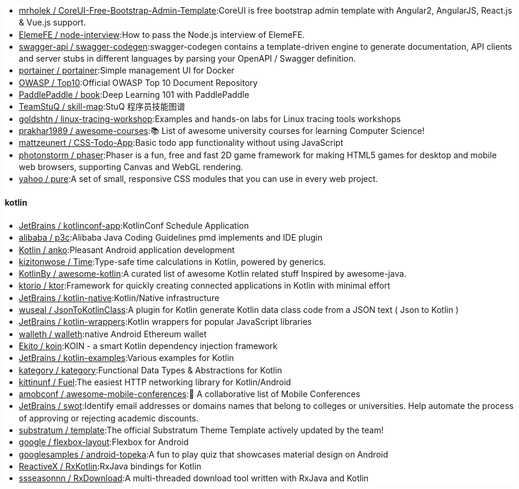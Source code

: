* [mrholek / CoreUI-Free-Bootstrap-Admin-Template](https://github.com/mrholek/CoreUI-Free-Bootstrap-Admin-Template):CoreUI is free bootstrap admin template with Angular2, AngularJS, React.js & Vue.js support.
* [ElemeFE / node-interview](https://github.com/ElemeFE/node-interview):How to pass the Node.js interview of ElemeFE.
* [swagger-api / swagger-codegen](https://github.com/swagger-api/swagger-codegen):swagger-codegen contains a template-driven engine to generate documentation, API clients and server stubs in different languages by parsing your OpenAPI / Swagger definition.
* [portainer / portainer](https://github.com/portainer/portainer):Simple management UI for Docker
* [OWASP / Top10](https://github.com/OWASP/Top10):Official OWASP Top 10 Document Repository
* [PaddlePaddle / book](https://github.com/PaddlePaddle/book):Deep Learning 101 with PaddlePaddle
* [TeamStuQ / skill-map](https://github.com/TeamStuQ/skill-map):StuQ 程序员技能图谱
* [goldshtn / linux-tracing-workshop](https://github.com/goldshtn/linux-tracing-workshop):Examples and hands-on labs for Linux tracing tools workshops
* [prakhar1989 / awesome-courses](https://github.com/prakhar1989/awesome-courses):📚 List of awesome university courses for learning Computer Science!
* [mattzeunert / CSS-Todo-App](https://github.com/mattzeunert/CSS-Todo-App):Basic todo app functionality without using JavaScript
* [photonstorm / phaser](https://github.com/photonstorm/phaser):Phaser is a fun, free and fast 2D game framework for making HTML5 games for desktop and mobile web browsers, supporting Canvas and WebGL rendering.
* [yahoo / pure](https://github.com/yahoo/pure):A set of small, responsive CSS modules that you can use in every web project.

#### kotlin
* [JetBrains / kotlinconf-app](https://github.com/JetBrains/kotlinconf-app):KotlinConf Schedule Application
* [alibaba / p3c](https://github.com/alibaba/p3c):Alibaba Java Coding Guidelines pmd implements and IDE plugin
* [Kotlin / anko](https://github.com/Kotlin/anko):Pleasant Android application development
* [kizitonwose / Time](https://github.com/kizitonwose/Time):Type-safe time calculations in Kotlin, powered by generics.
* [KotlinBy / awesome-kotlin](https://github.com/KotlinBy/awesome-kotlin):A curated list of awesome Kotlin related stuff Inspired by awesome-java.
* [ktorio / ktor](https://github.com/ktorio/ktor):Framework for quickly creating connected applications in Kotlin with minimal effort
* [JetBrains / kotlin-native](https://github.com/JetBrains/kotlin-native):Kotlin/Native infrastructure
* [wuseal / JsonToKotlinClass](https://github.com/wuseal/JsonToKotlinClass):A plugin for Kotlin generate Kotlin data class code from a JSON text ( Json to Kotlin )
* [JetBrains / kotlin-wrappers](https://github.com/JetBrains/kotlin-wrappers):Kotlin wrappers for popular JavaScript libraries
* [walleth / walleth](https://github.com/walleth/walleth):native Android Ethereum wallet
* [Ekito / koin](https://github.com/Ekito/koin):KOIN - a smart Kotlin dependency injection framework
* [JetBrains / kotlin-examples](https://github.com/JetBrains/kotlin-examples):Various examples for Kotlin
* [kategory / kategory](https://github.com/kategory/kategory):Functional Data Types & Abstractions for Kotlin
* [kittinunf / Fuel](https://github.com/kittinunf/Fuel):The easiest HTTP networking library for Kotlin/Android
* [amobconf / awesome-mobile-conferences](https://github.com/amobconf/awesome-mobile-conferences):📲 A collaborative list of Mobile Conferences
* [JetBrains / swot](https://github.com/JetBrains/swot):Identify email addresses or domains names that belong to colleges or universities. Help automate the process of approving or rejecting academic discounts.
* [substratum / template](https://github.com/substratum/template):The official Substratum Theme Template actively updated by the team!
* [google / flexbox-layout](https://github.com/google/flexbox-layout):Flexbox for Android
* [googlesamples / android-topeka](https://github.com/googlesamples/android-topeka):A fun to play quiz that showcases material design on Android
* [ReactiveX / RxKotlin](https://github.com/ReactiveX/RxKotlin):RxJava bindings for Kotlin
* [ssseasonnn / RxDownload](https://github.com/ssseasonnn/RxDownload):A multi-threaded download tool written with RxJava and Kotlin
